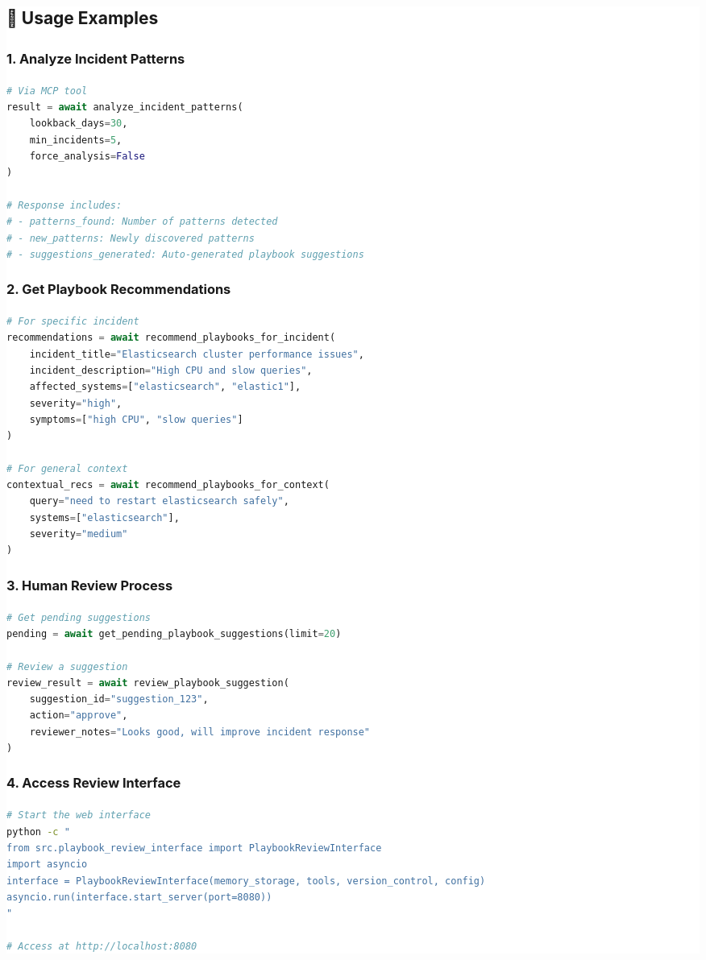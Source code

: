 ## 🚀 Usage Examples

### 1. Analyze Incident Patterns
```python
# Via MCP tool
result = await analyze_incident_patterns(
    lookback_days=30,
    min_incidents=5,
    force_analysis=False
)

# Response includes:
# - patterns_found: Number of patterns detected
# - new_patterns: Newly discovered patterns
# - suggestions_generated: Auto-generated playbook suggestions
```

### 2. Get Playbook Recommendations
```python
# For specific incident
recommendations = await recommend_playbooks_for_incident(
    incident_title="Elasticsearch cluster performance issues",
    incident_description="High CPU and slow queries",
    affected_systems=["elasticsearch", "elastic1"],
    severity="high",
    symptoms=["high CPU", "slow queries"]
)

# For general context
contextual_recs = await recommend_playbooks_for_context(
    query="need to restart elasticsearch safely",
    systems=["elasticsearch"],
    severity="medium"
)
```

### 3. Human Review Process
```python
# Get pending suggestions
pending = await get_pending_playbook_suggestions(limit=20)

# Review a suggestion
review_result = await review_playbook_suggestion(
    suggestion_id="suggestion_123",
    action="approve",
    reviewer_notes="Looks good, will improve incident response"
)
```

### 4. Access Review Interface
```bash
# Start the web interface
python -c "
from src.playbook_review_interface import PlaybookReviewInterface
import asyncio
interface = PlaybookReviewInterface(memory_storage, tools, version_control, config)
asyncio.run(interface.start_server(port=8080))
"

# Access at http://localhost:8080
```
